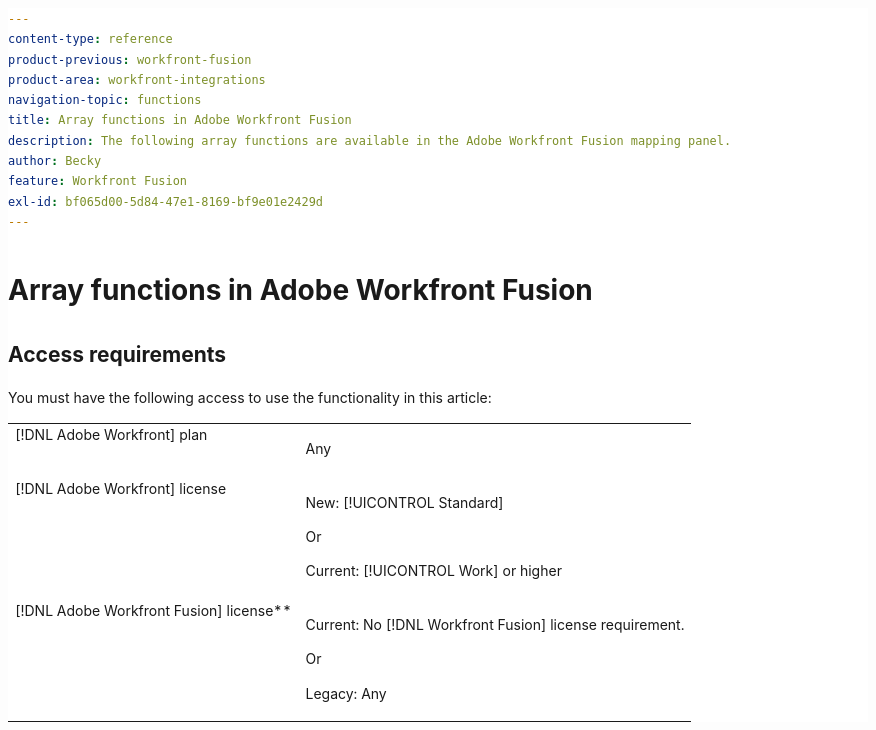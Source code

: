 ```yaml
---
content-type: reference
product-previous: workfront-fusion
product-area: workfront-integrations
navigation-topic: functions
title: Array functions in Adobe Workfront Fusion
description: The following array functions are available in the Adobe Workfront Fusion mapping panel.
author: Becky
feature: Workfront Fusion
exl-id: bf065d00-5d84-47e1-8169-bf9e01e2429d
---
```

# Array functions in Adobe Workfront Fusion

## Access requirements 

 

You must have the following access to use the functionality in this article: 

 

<table style="table-layout:auto"> 

 <col>  

 <col>  

 <tbody>  

  <tr>  

   <td role="rowheader">[!DNL Adobe Workfront] plan</td>  

   <td> <p>Any</p> </td>  

  </tr>  

  <tr data-mc-conditions="">  

   <td role="rowheader">[!DNL Adobe Workfront] license</td>  

   <td> <p>New: [!UICONTROL Standard]</p><p>Or</p><p>Current: [!UICONTROL Work] or higher</p> </td>  

  </tr>  

  <tr>  

   <td role="rowheader">[!DNL Adobe Workfront Fusion] license**</td>  

   <td> 

   <p>Current: No [!DNL Workfront Fusion] license requirement.</p> 

   <p>Or</p> 

   <p>Legacy: Any </p> 
